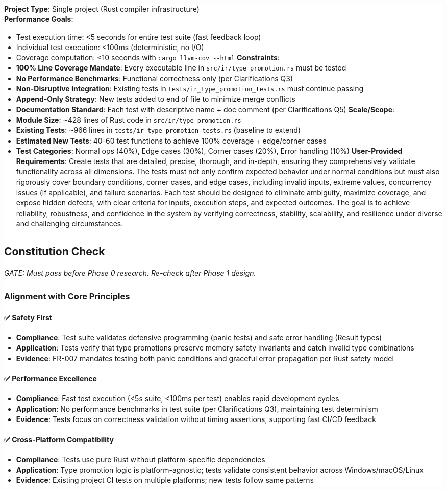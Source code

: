 **Project Type**: Single project (Rust compiler infrastructure)  
**Performance Goals**: 
- Test execution time: <5 seconds for entire test suite (fast feedback loop)
- Individual test execution: <100ms (deterministic, no I/O)
- Coverage computation: <10 seconds with `cargo llvm-cov --html`
**Constraints**: 
- **100% Line Coverage Mandate**: Every executable line in `src/ir/type_promotion.rs` must be tested
- **No Performance Benchmarks**: Functional correctness only (per Clarifications Q3)
- **Non-Disruptive Integration**: Existing tests in `tests/ir_type_promotion_tests.rs` must continue passing
- **Append-Only Strategy**: New tests added to end of file to minimize merge conflicts
- **Documentation Standard**: Each test with descriptive name + doc comment (per Clarifications Q5)
**Scale/Scope**: 
- **Module Size**: ~428 lines of Rust code in `src/ir/type_promotion.rs`
- **Existing Tests**: ~966 lines in `tests/ir_type_promotion_tests.rs` (baseline to extend)
- **Estimated New Tests**: 40-60 test functions to achieve 100% coverage + edge/corner cases
- **Test Categories**: Normal ops (40%), Edge cases (30%), Corner cases (20%), Error handling (10%)
**User-Provided Requirements**:
Create tests that are detailed, precise, thorough, and in-depth, ensuring they comprehensively validate functionality across all dimensions. The tests must not only confirm expected behavior under normal conditions but must also rigorously cover boundary conditions, corner cases, and edge cases, including invalid inputs, extreme values, concurrency issues (if applicable), and failure scenarios. Each test should be designed to eliminate ambiguity, maximize coverage, and expose hidden defects, with clear criteria for inputs, execution steps, and expected outcomes. The goal is to achieve reliability, robustness, and confidence in the system by verifying correctness, stability, scalability, and resilience under diverse and challenging circumstances.

## Constitution Check
*GATE: Must pass before Phase 0 research. Re-check after Phase 1 design.*

### Alignment with Core Principles

#### ✅ Safety First
- **Compliance**: Test suite validates defensive programming (panic tests) and safe error handling (Result types)
- **Application**: Tests verify that type promotions preserve memory safety invariants and catch invalid type combinations
- **Evidence**: FR-007 mandates testing both panic conditions and graceful error propagation per Rust safety model

#### ✅ Performance Excellence  
- **Compliance**: Fast test execution (<5s suite, <100ms per test) enables rapid development cycles
- **Application**: No performance benchmarks in test suite (per Clarifications Q3), maintaining test determinism
- **Evidence**: Tests focus on correctness validation without timing assertions, supporting fast CI/CD feedback

#### ✅ Cross-Platform Compatibility
- **Compliance**: Tests use pure Rust without platform-specific dependencies
- **Application**: Type promotion logic is platform-agnostic; tests validate consistent behavior across Windows/macOS/Linux
- **Evidence**: Existing project CI tests on multiple platforms; new tests follow same patterns

